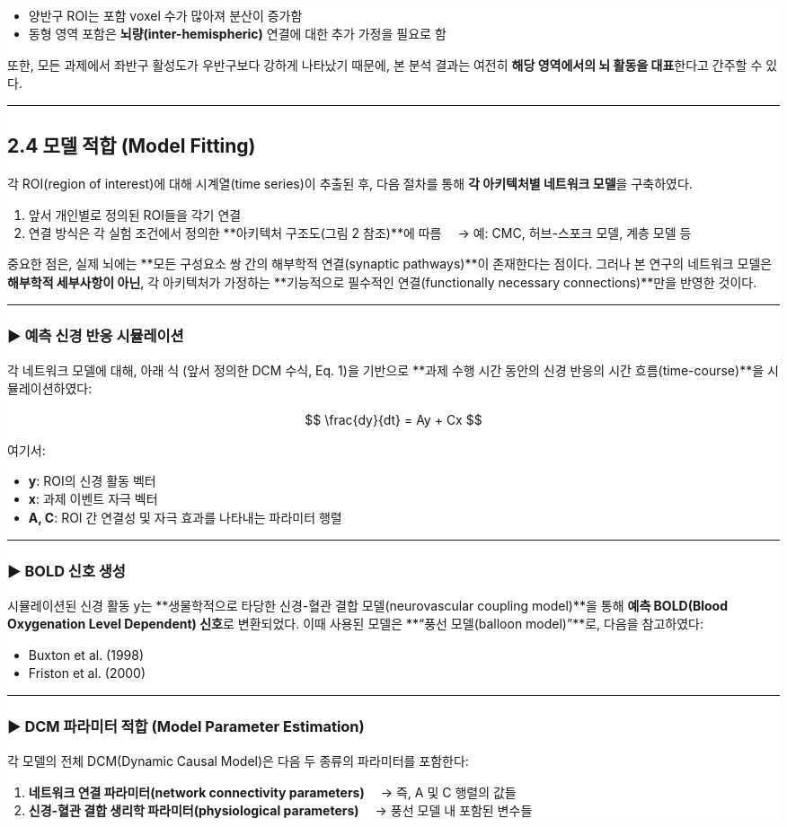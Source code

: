 * 양반구 ROI는 포함 voxel 수가 많아져 분산이 증가함
* 동형 영역 포함은 **뇌량(inter-hemispheric)** 연결에 대한 추가 가정을 필요로 함

또한, 모든 과제에서 좌반구 활성도가 우반구보다 강하게 나타났기 때문에, 본 분석 결과는 여전히 **해당 영역에서의 뇌 활동을 대표**한다고 간주할 수 있다.

---

## 2.4 모델 적합 (Model Fitting)

각 ROI(region of interest)에 대해 시계열(time series)이 추출된 후, 다음 절차를 통해 **각 아키텍처별 네트워크 모델**을 구축하였다.

1. 앞서 개인별로 정의된 ROI들을 각기 연결
2. 연결 방식은 각 실험 조건에서 정의한 **아키텍처 구조도(그림 2 참조)**에 따름
    → 예: CMC, 허브-스포크 모델, 계층 모델 등

중요한 점은, 실제 뇌에는 **모든 구성요소 쌍 간의 해부학적 연결(synaptic pathways)**이 존재한다는 점이다.
그러나 본 연구의 네트워크 모델은 **해부학적 세부사항이 아닌**, 각 아키텍처가 가정하는 **기능적으로 필수적인 연결(functionally necessary connections)**만을 반영한 것이다.

---

### ▶ 예측 신경 반응 시뮬레이션

각 네트워크 모델에 대해, 아래 식 (앞서 정의한 DCM 수식, Eq. 1)을 기반으로 **과제 수행 시간 동안의 신경 반응의 시간 흐름(time-course)**을 시뮬레이션하였다:

$$
\frac{dy}{dt} = Ay + Cx
$$

여기서:

* **y**: ROI의 신경 활동 벡터
* **x**: 과제 이벤트 자극 벡터
* **A, C**: ROI 간 연결성 및 자극 효과를 나타내는 파라미터 행렬

---

### ▶ BOLD 신호 생성

시뮬레이션된 신경 활동 y는 **생물학적으로 타당한 신경-혈관 결합 모델(neurovascular coupling model)**을 통해 **예측 BOLD(Blood Oxygenation Level Dependent) 신호**로 변환되었다. 이때 사용된 모델은 **“풍선 모델(balloon model)”**로, 다음을 참고하였다:

* Buxton et al. (1998)
* Friston et al. (2000)

---

### ▶ DCM 파라미터 적합 (Model Parameter Estimation)

각 모델의 전체 DCM(Dynamic Causal Model)은 다음 두 종류의 파라미터를 포함한다:

1. **네트워크 연결 파라미터(network connectivity parameters)**
    → 즉, A 및 C 행렬의 값들
2. **신경-혈관 결합 생리학 파라미터(physiological parameters)**
    → 풍선 모델 내 포함된 변수들
